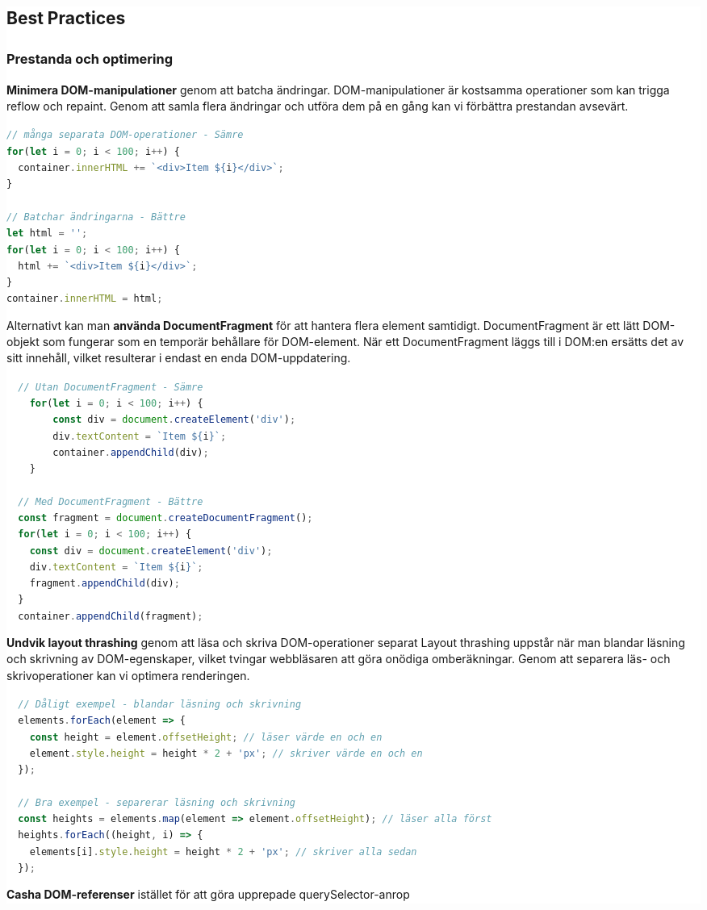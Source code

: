 ```js
```


## Best Practices
### Prestanda och optimering
**Minimera DOM-manipulationer** genom att batcha ändringar. DOM-manipulationer är kostsamma operationer som kan trigga reflow och repaint. Genom att samla flera ändringar och utföra dem på en gång kan vi förbättra prestandan avsevärt.

  ```js
  // många separata DOM-operationer - Sämre
  for(let i = 0; i < 100; i++) {
    container.innerHTML += `<div>Item ${i}</div>`;
  }

  // Batchar ändringarna - Bättre
  let html = '';
  for(let i = 0; i < 100; i++) {
    html += `<div>Item ${i}</div>`;
  }
  container.innerHTML = html;
  ```

Alternativt kan man **använda DocumentFragment** för att hantera flera element samtidigt. DocumentFragment är ett lätt DOM-objekt som fungerar som en temporär behållare för DOM-element. När ett DocumentFragment läggs till i DOM:en ersätts det av sitt innehåll, vilket resulterar i endast en enda DOM-uppdatering.
```js
  // Utan DocumentFragment - Sämre
    for(let i = 0; i < 100; i++) {
        const div = document.createElement('div');
        div.textContent = `Item ${i}`;
        container.appendChild(div);
    }
    
  // Med DocumentFragment - Bättre
  const fragment = document.createDocumentFragment();
  for(let i = 0; i < 100; i++) {
    const div = document.createElement('div');
    div.textContent = `Item ${i}`;
    fragment.appendChild(div);
  }
  container.appendChild(fragment);
```

**Undvik layout thrashing** genom att läsa och skriva DOM-operationer separat
  Layout thrashing uppstår när man blandar läsning och skrivning av DOM-egenskaper, vilket tvingar webbläsaren att göra onödiga omberäkningar. Genom att separera läs- och skrivoperationer kan vi optimera renderingen.

```js  
  // Dåligt exempel - blandar läsning och skrivning
  elements.forEach(element => {
    const height = element.offsetHeight; // läser värde en och en
    element.style.height = height * 2 + 'px'; // skriver värde en och en
  });

  // Bra exempel - separerar läsning och skrivning
  const heights = elements.map(element => element.offsetHeight); // läser alla först
  heights.forEach((height, i) => {
    elements[i].style.height = height * 2 + 'px'; // skriver alla sedan
  });
``` 
**Casha DOM-referenser** istället för att göra upprepade querySelector-anrop